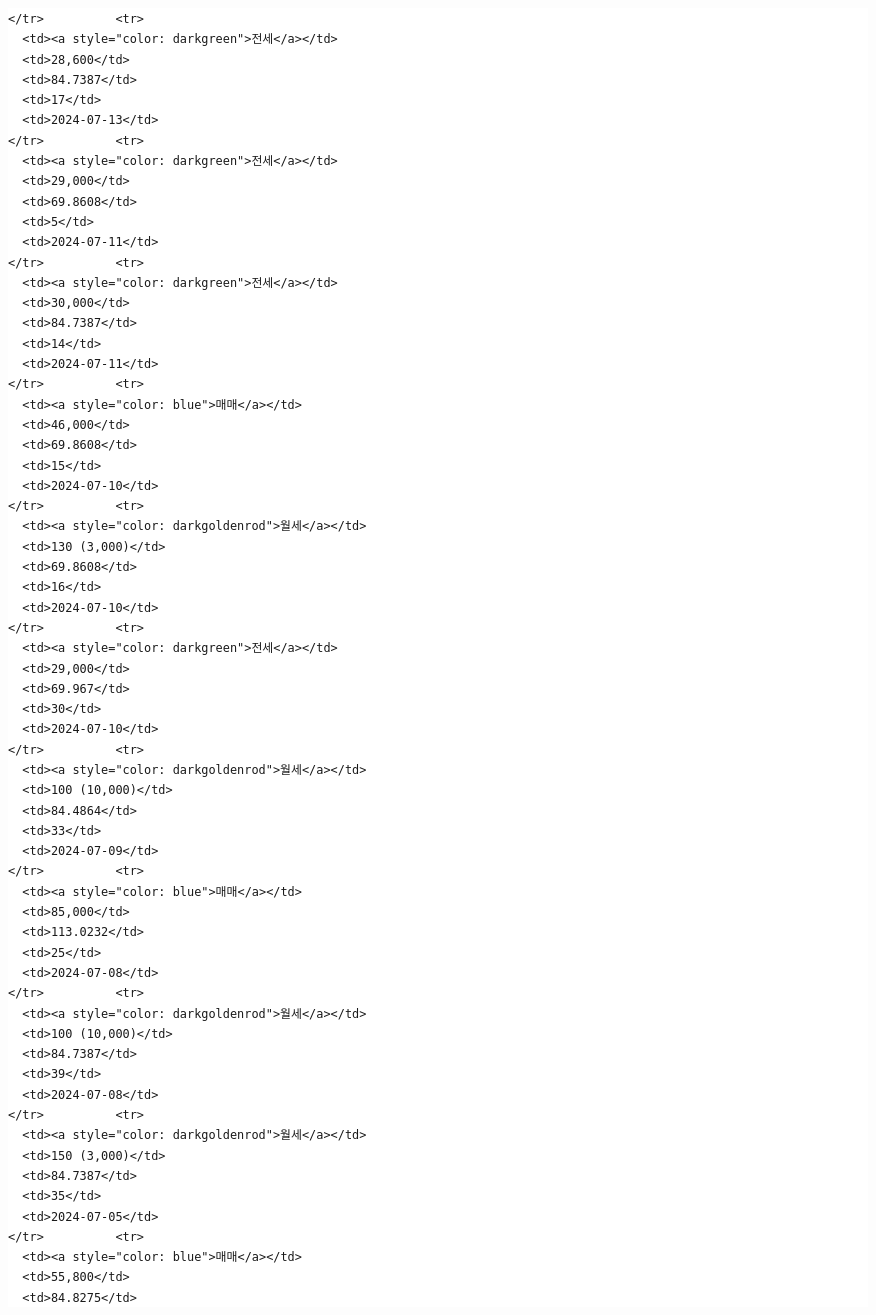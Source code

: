     </tr>          <tr>
      <td><a style="color: darkgreen">전세</a></td>
      <td>28,600</td>
      <td>84.7387</td>
      <td>17</td>
      <td>2024-07-13</td>
    </tr>          <tr>
      <td><a style="color: darkgreen">전세</a></td>
      <td>29,000</td>
      <td>69.8608</td>
      <td>5</td>
      <td>2024-07-11</td>
    </tr>          <tr>
      <td><a style="color: darkgreen">전세</a></td>
      <td>30,000</td>
      <td>84.7387</td>
      <td>14</td>
      <td>2024-07-11</td>
    </tr>          <tr>
      <td><a style="color: blue">매매</a></td>
      <td>46,000</td>
      <td>69.8608</td>
      <td>15</td>
      <td>2024-07-10</td>
    </tr>          <tr>
      <td><a style="color: darkgoldenrod">월세</a></td>
      <td>130 (3,000)</td>
      <td>69.8608</td>
      <td>16</td>
      <td>2024-07-10</td>
    </tr>          <tr>
      <td><a style="color: darkgreen">전세</a></td>
      <td>29,000</td>
      <td>69.967</td>
      <td>30</td>
      <td>2024-07-10</td>
    </tr>          <tr>
      <td><a style="color: darkgoldenrod">월세</a></td>
      <td>100 (10,000)</td>
      <td>84.4864</td>
      <td>33</td>
      <td>2024-07-09</td>
    </tr>          <tr>
      <td><a style="color: blue">매매</a></td>
      <td>85,000</td>
      <td>113.0232</td>
      <td>25</td>
      <td>2024-07-08</td>
    </tr>          <tr>
      <td><a style="color: darkgoldenrod">월세</a></td>
      <td>100 (10,000)</td>
      <td>84.7387</td>
      <td>39</td>
      <td>2024-07-08</td>
    </tr>          <tr>
      <td><a style="color: darkgoldenrod">월세</a></td>
      <td>150 (3,000)</td>
      <td>84.7387</td>
      <td>35</td>
      <td>2024-07-05</td>
    </tr>          <tr>
      <td><a style="color: blue">매매</a></td>
      <td>55,800</td>
      <td>84.8275</td>